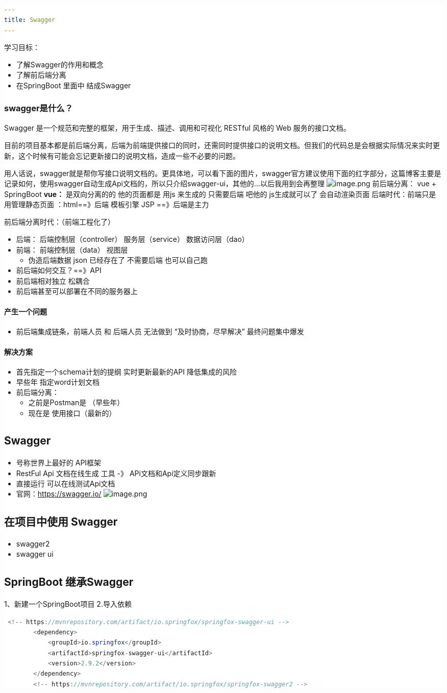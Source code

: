```yaml
---
title: Swagger
---
```


学习目标：
- 了解Swagger的作用和概念
- 了解前后端分离
- 在SpringBoot 里面中 结成Swagger
### swagger是什么？
Swagger 是一个规范和完整的框架，用于生成、描述、调用和可视化 RESTful 风格的 Web 服务的接口文档。

目前的项目基本都是前后端分离，后端为前端提供接口的同时，还需同时提供接口的说明文档。但我们的代码总是会根据实际情况来实时更新，这个时候有可能会忘记更新接口的说明文档，造成一些不必要的问题。

用人话说，swagger就是帮你写接口说明文档的。更具体地，可以看下面的图片，swagger官方建议使用下面的红字部分，这篇博客主要是记录如何，使用swagger自动生成Api文档的，所以只介绍swagger-ui，其他的…以后我用到会再整理
![image.png](https://cdn.jsdelivr.net/gh/Control-body/tuChuang/2022/03/image-8d8470aafed34e79a7cc067a408ea7cb.png)
前后端分离：
vue + SpringBoot 
**vue：** 是双向分离的的 他的页面都是 用js 来生成的 只需要后端 吧他的 js生成就可以了 会自动渲染页面
后端时代：前端只是用管理静态页面 ：html==》后端 模板引擎 JSP ==》后端是主力

前后端分离时代：（前端工程化了）
- 后端： 后端控制层（controller） 服务层（service） 数据访问层（dao）
- 前端： 前端控制层（data） 视图层
  - 伪造后端数据 json 已经存在了 不需要后端 也可以自己跑
- 前后端如何交互？==》API
- 前后端相对独立 松耦合
- 前后端甚至可以部署在不同的服务器上
#### 产生一个问题
- 前后端集成链条，前端人员 和 后端人员 无法做到 “及时协商，尽早解决” 最终问题集中爆发
#### 解决方案
- 首先指定一个schema计划的提纲 实时更新最新的API 降低集成的风险
- 早些年 指定word计划文档
- 前后端分离： 
  - 之前是Postman是 （早些年） 
  - 现在是 使用接口（最新的）
## Swagger
  - 号称世界上最好的 API框架
  - RestFul Api 文档在线生成 工具 -》 APi文档和Api定义同步跟新
  - 直接运行 可以在线测试Api文档
  - 官网：https://swagger.io/
![image.png](https://cdn.jsdelivr.net/gh/Control-body/tuChuang/2022/03/image-978fc2035b19415daf12dd0d5edc5ea7.png)


## 在项目中使用 Swagger
- swagger2
- swagger ui
## SpringBoot 继承Swagger
1、新建一个SpringBoot项目 
2.导入依赖
```java
 <!-- https://mvnrepository.com/artifact/io.springfox/springfox-swagger-ui -->
        <dependency>
            <groupId>io.springfox</groupId>
            <artifactId>springfox-swagger-ui</artifactId>
            <version>2.9.2</version>
        </dependency>
        <!-- https://mvnrepository.com/artifact/io.springfox/springfox-swagger2 -->
```